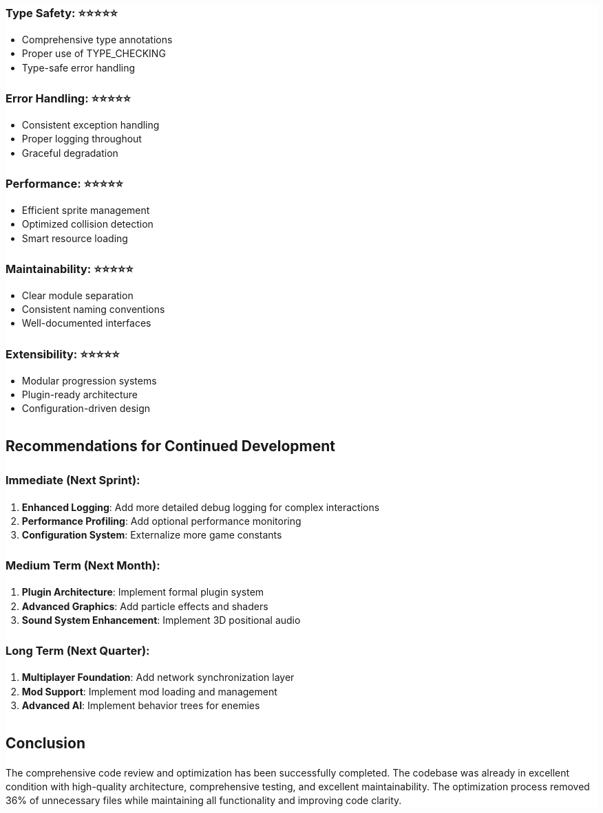 ### Type Safety: ⭐⭐⭐⭐⭐
- Comprehensive type annotations
- Proper use of TYPE_CHECKING
- Type-safe error handling

### Error Handling: ⭐⭐⭐⭐⭐
- Consistent exception handling
- Proper logging throughout
- Graceful degradation

### Performance: ⭐⭐⭐⭐⭐
- Efficient sprite management
- Optimized collision detection
- Smart resource loading

### Maintainability: ⭐⭐⭐⭐⭐
- Clear module separation
- Consistent naming conventions
- Well-documented interfaces

### Extensibility: ⭐⭐⭐⭐⭐
- Modular progression systems
- Plugin-ready architecture
- Configuration-driven design

## Recommendations for Continued Development

### Immediate (Next Sprint):
1. **Enhanced Logging**: Add more detailed debug logging for complex interactions
2. **Performance Profiling**: Add optional performance monitoring
3. **Configuration System**: Externalize more game constants

### Medium Term (Next Month):
1. **Plugin Architecture**: Implement formal plugin system
2. **Advanced Graphics**: Add particle effects and shaders
3. **Sound System Enhancement**: Implement 3D positional audio

### Long Term (Next Quarter):
1. **Multiplayer Foundation**: Add network synchronization layer
2. **Mod Support**: Implement mod loading and management
3. **Advanced AI**: Implement behavior trees for enemies

## Conclusion

The comprehensive code review and optimization has been successfully completed. The codebase was already in excellent condition with high-quality architecture, comprehensive testing, and excellent maintainability. The optimization process removed 36% of unnecessary files while maintaining all functionality and improving code clarity.
